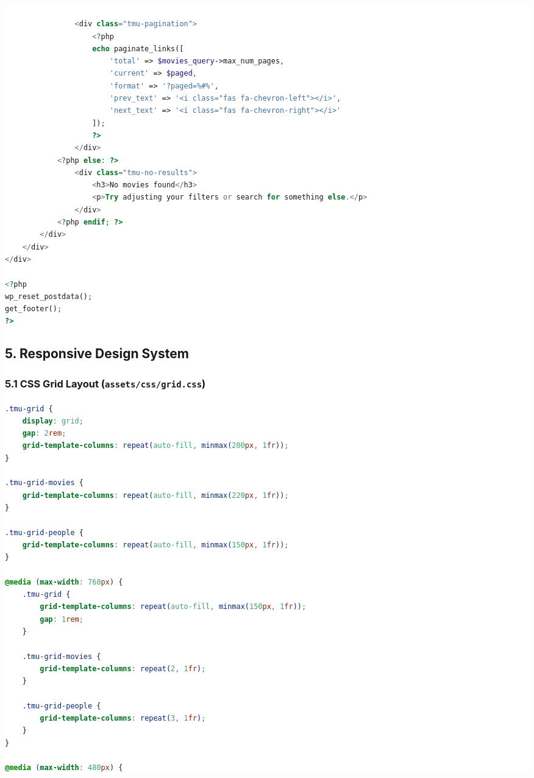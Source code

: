 ```php
                
                <div class="tmu-pagination">
                    <?php
                    echo paginate_links([
                        'total' => $movies_query->max_num_pages,
                        'current' => $paged,
                        'format' => '?paged=%#%',
                        'prev_text' => '<i class="fas fa-chevron-left"></i>',
                        'next_text' => '<i class="fas fa-chevron-right"></i>'
                    ]);
                    ?>
                </div>
            <?php else: ?>
                <div class="tmu-no-results">
                    <h3>No movies found</h3>
                    <p>Try adjusting your filters or search for something else.</p>
                </div>
            <?php endif; ?>
        </div>
    </div>
</div>

<?php
wp_reset_postdata();
get_footer();
?>
```

## 5. Responsive Design System

### 5.1 CSS Grid Layout (`assets/css/grid.css`)
```css
.tmu-grid {
    display: grid;
    gap: 2rem;
    grid-template-columns: repeat(auto-fill, minmax(200px, 1fr));
}

.tmu-grid-movies {
    grid-template-columns: repeat(auto-fill, minmax(220px, 1fr));
}

.tmu-grid-people {
    grid-template-columns: repeat(auto-fill, minmax(150px, 1fr));
}

@media (max-width: 768px) {
    .tmu-grid {
        grid-template-columns: repeat(auto-fill, minmax(150px, 1fr));
        gap: 1rem;
    }
    
    .tmu-grid-movies {
        grid-template-columns: repeat(2, 1fr);
    }
    
    .tmu-grid-people {
        grid-template-columns: repeat(3, 1fr);
    }
}

@media (max-width: 480px) {
```